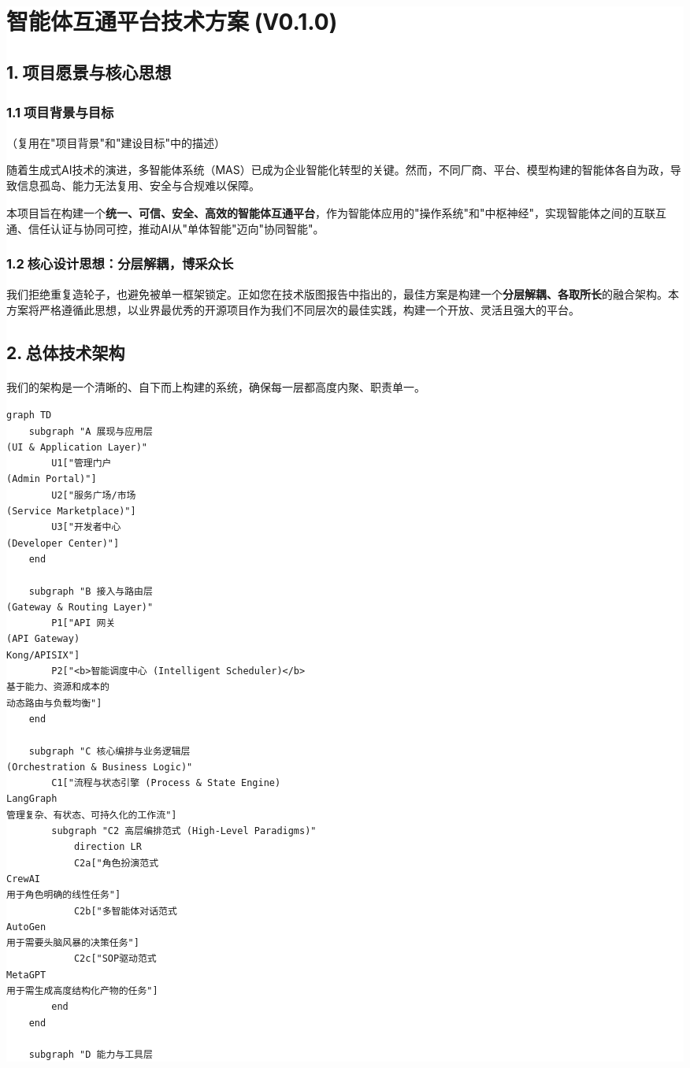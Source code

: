 # 智能体互通平台技术方案 (V0.1.0)

## 1. 项目愿景与核心思想

### 1.1 项目背景与目标

（复用在"项目背景"和"建设目标"中的描述）

随着生成式AI技术的演进，多智能体系统（MAS）已成为企业智能化转型的关键。然而，不同厂商、平台、模型构建的智能体各自为政，导致信息孤岛、能力无法复用、安全与合规难以保障。

本项目旨在构建一个**统一、可信、安全、高效的智能体互通平台**，作为智能体应用的"操作系统"和"中枢神经"，实现智能体之间的互联互通、信任认证与协同可控，推动AI从"单体智能"迈向"协同智能"。

### 1.2 核心设计思想：分层解耦，博采众长

我们拒绝重复造轮子，也避免被单一框架锁定。正如您在技术版图报告中指出的，最佳方案是构建一个**分层解耦、各取所长**的融合架构。本方案将严格遵循此思想，以业界最优秀的开源项目作为我们不同层次的最佳实践，构建一个开放、灵活且强大的平台。

## 2. 总体技术架构

我们的架构是一个清晰的、自下而上构建的系统，确保每一层都高度内聚、职责单一。

```mermaid
graph TD
    subgraph "A 展现与应用层
(UI & Application Layer)"
        U1["管理门户
(Admin Portal)"]
        U2["服务广场/市场
(Service Marketplace)"]
        U3["开发者中心
(Developer Center)"]
    end

    subgraph "B 接入与路由层
(Gateway & Routing Layer)"
        P1["API 网关
(API Gateway)
Kong/APISIX"]
        P2["<b>智能调度中心 (Intelligent Scheduler)</b>
基于能力、资源和成本的
动态路由与负载均衡"]
    end

    subgraph "C 核心编排与业务逻辑层
(Orchestration & Business Logic)"
        C1["流程与状态引擎 (Process & State Engine)
LangGraph
管理复杂、有状态、可持久化的工作流"]
        subgraph "C2 高层编排范式 (High-Level Paradigms)"
            direction LR
            C2a["角色扮演范式
CrewAI
用于角色明确的线性任务"]
            C2b["多智能体对话范式
AutoGen
用于需要头脑风暴的决策任务"]
            C2c["SOP驱动范式
MetaGPT
用于需生成高度结构化产物的任务"]
        end
    end

    subgraph "D 能力与工具层
```